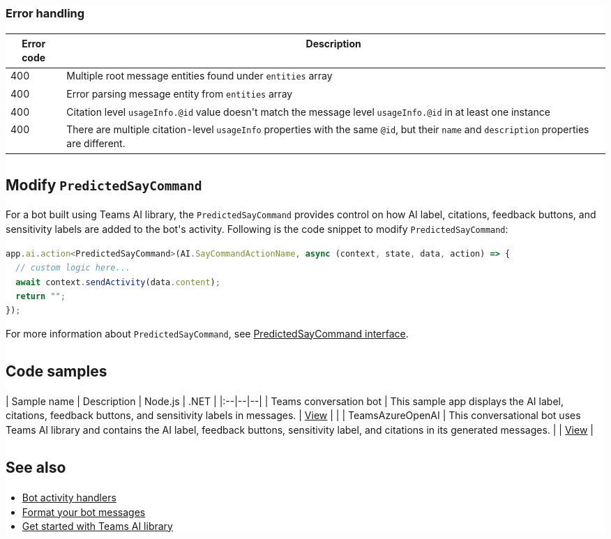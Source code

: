 ### Error handling

| Error code | Description |
| --- | --- |
| 400 | Multiple root message entities found under `entities` array |
| 400 | Error parsing message entity from `entities` array |
| 400 | Citation level `usageInfo.@id` value doesn't match the message level `usageInfo.@id` in at least one instance |
| 400 | There are multiple citation-level `usageInfo` properties with the same `@id`, but their `name` and `description` properties are different. |

## Modify `PredictedSayCommand`

For a bot built using Teams AI library, the `PredictedSayCommand` provides control on how AI label, citations, feedback buttons, and sensitivity labels are added to the bot's activity. Following is the code snippet to modify `PredictedSayCommand`:

```JavaScript
app.ai.action<PredictedSayCommand>(AI.SayCommandActionName, async (context, state, data, action) => {
  // custom logic here...
  await context.sendActivity(data.content);
  return "";
});
```

For more information about `PredictedSayCommand`, see [PredictedSayCommand interface](/javascript/api/%40microsoft/teams-ai/predictedsaycommand?view=msteams-client-js-latest&preserve-view=true).

## Code samples

| Sample name | Description | Node.js | .NET |
|:--|--|--|
| Teams conversation bot | This sample app displays the AI label, citations, feedback buttons, and sensitivity labels in messages. | [View](https://github.com/OfficeDev/Microsoft-Teams-Samples/tree/main/samples/bot-conversation/nodejs) | |
| TeamsAzureOpenAI | This conversational bot uses Teams AI library and contains the AI label, feedback buttons, sensitivity label, and citations in its generated messages. | | [View](https://github.com/microsoft/teams-ai/tree/main/dotnet/samples/08.datasource.azureopenai) |

## See also

* [Bot activity handlers](../bot-basics.md)
* [Format your bot messages](format-your-bot-messages.md)
* [Get started with Teams AI library](teams-conversational-ai/how-conversation-ai-get-started.md)
